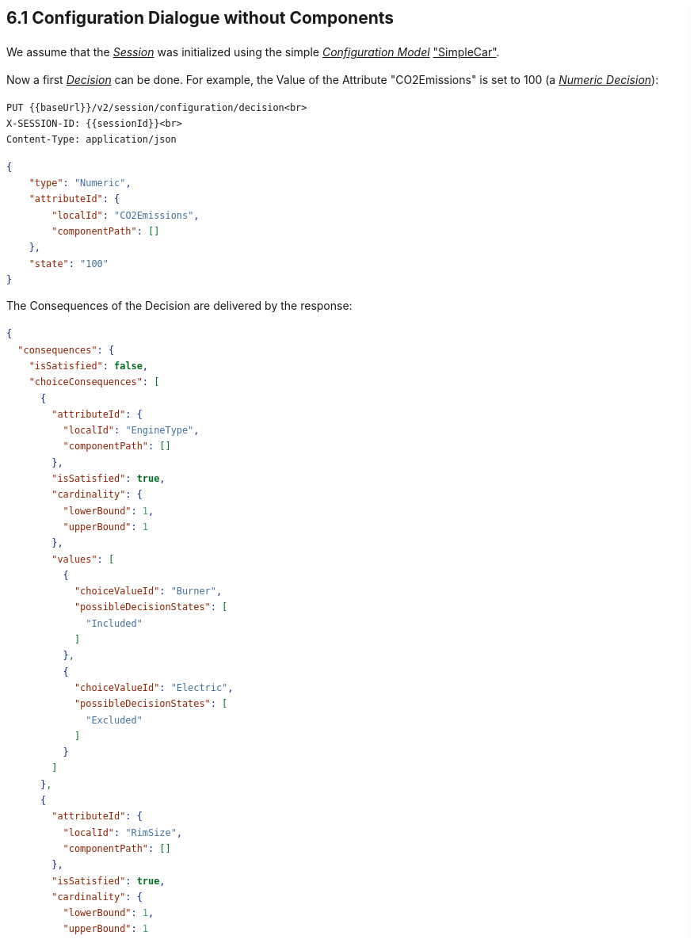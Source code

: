 ## 6.1 Configuration Dialogue without Components

We assume that the [*Session*](/glossary/#session) was initialized using the simple
[*Configuration Model*](/glossary/#configuration-model) ["SimpleCar"](/basic-workflow/initialization/#simple-car).

Now a first  [*Decision*](/glossary/#decision) can be done. For example, the Value of the Attribute
"CO2Emissions" is set to 100 (a [*Numeric Decision*](/glossary/#numeric-decision)):
```
PUT {{baseUrl}}/v2/session/configuration/decision<br>
X-SESSION-ID: {{sessionId}}<br>
Content-Type: application/json
```
```json
{
    "type": "Numeric",
    "attributeId": {
        "localId": "CO2Emissions",
        "componentPath": []
    },
    "state": "100"
}
```

The Consequences of the Decision are delivered by the response:

```json
{
  "consequences": {
    "isSatisfied": false,
    "choiceConsequences": [
      {
        "attributeId": {
          "localId": "EngineType",
          "componentPath": []
        },
        "isSatisfied": true,
        "cardinality": {
          "lowerBound": 1,
          "upperBound": 1
        },
        "values": [
          {
            "choiceValueId": "Burner",
            "possibleDecisionStates": [
              "Included"
            ]
          },
          {
            "choiceValueId": "Electric",
            "possibleDecisionStates": [
              "Excluded"
            ]
          }
        ]
      },
      {
        "attributeId": {
          "localId": "RimSize",
          "componentPath": []
        },
        "isSatisfied": true,
        "cardinality": {
          "lowerBound": 1,
          "upperBound": 1
```